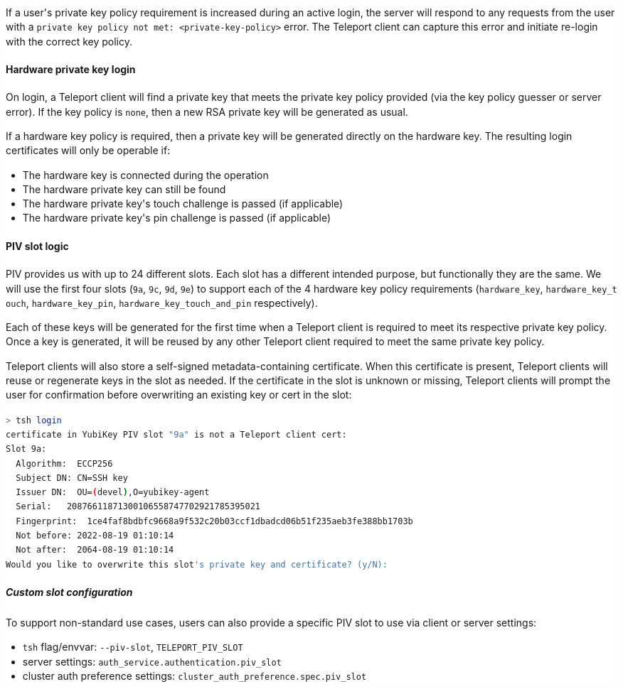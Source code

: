 If a user's private key policy requirement is increased during an active login, the server will respond to any requests from the user with a `private key policy not met: <private-key-policy>` error. The Teleport client can capture this error and initiate re-login with the correct key policy.

#### Hardware private key login

On login, a Teleport client will find a private key that meets the private key policy provided (via the key policy guesser or server error). If the key policy is `none`, then a new RSA private key will be generated as usual.

If a hardware key policy is required, then a private key will be generated directly on the hardware key. The resulting login certificates will only be operable if:

* The hardware key is connected during the operation
* The hardware private key can still be found
* The hardware private key's touch challenge is passed (if applicable)
* The hardware private key's pin challenge is passed (if applicable)

#### PIV slot logic

PIV provides us with up to 24 different slots. Each slot has a different intended purpose, but functionally they are the same. We will use the first four slots (`9a`, `9c`, `9d`, `9e`) to support each of the 4 hardware key policy requirements (`hardware_key`, `hardware_key_touch`, `hardware_key_pin`, `hardware_key_touch_and_pin` respectively).

Each of these keys will be generated for the first time when a Teleport client is required to meet its respective private key policy. Once a key is generated, it will be reused by any other Teleport client required to meet the same private key policy.

Teleport clients will also store a self-signed metadata-containing certificate. When this certificate is present, Teleport clients will reuse or regenerate keys in the slot as needed. If the certificate in the slot is unknown or missing, Teleport clients will prompt the user for confirmation before overwriting an existing key or cert in the slot:

```bash
> tsh login
certificate in YubiKey PIV slot "9a" is not a Teleport client cert:
Slot 9a:
  Algorithm:  ECCP256
  Subject DN: CN=SSH key
  Issuer DN:  OU=(devel),O=yubikey-agent
  Serial:   20876611871300106558747702921785395021
  Fingerprint:  1ce4faf8bdbfc9668a9f532c20b03ccf1dbadcd06b51f235aeb3fe388bb1703b
  Not before: 2022-08-19 01:10:14
  Not after:  2064-08-19 01:10:14
Would you like to overwrite this slot's private key and certificate? (y/N):
```

##### Custom slot configuration

To support non-standard use cases, users can also provide a specific PIV slot to use via client or server settings:

* `tsh` flag/envvar: `--piv-slot`, `TELEPORT_PIV_SLOT`
* server settings: `auth_service.authentication.piv_slot`
* cluster auth preference settings: `cluster_auth_preference.spec.piv_slot`

